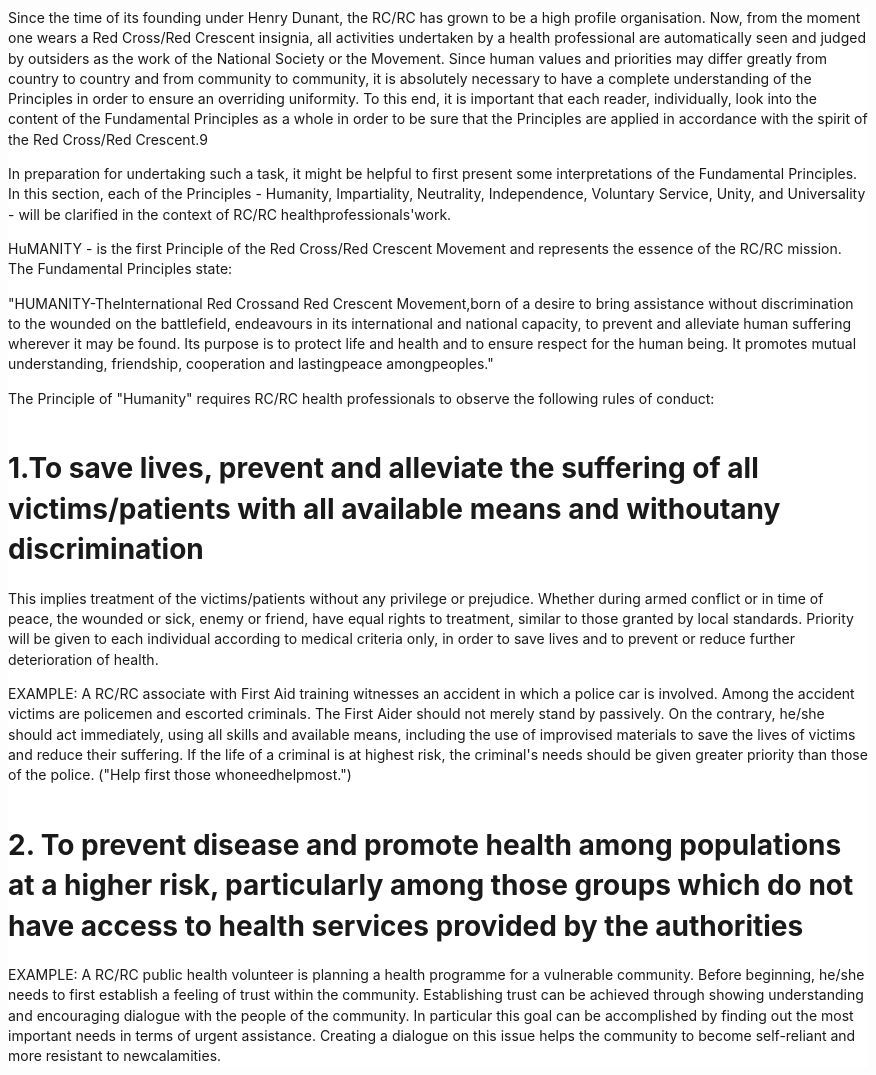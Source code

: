 Since the time of its founding under Henry Dunant, the RC/RC has grown to be a high profile organisation. Now, from the moment one wears a Red Cross/Red Crescent insignia, all activities undertaken by a health professional are automatically seen and judged by outsiders as the work of the National Society or the Movement. Since human values and priorities may differ greatly from country to country and from community to community, it is absolutely necessary to have a complete understanding of the Principles in order to ensure an overriding uniformity. To this end, it is important that each reader, individually, look into the content of the Fundamental Principles as a whole in order to be sure that the Principles are applied in accordance with the spirit of the Red Cross/Red Crescent.9  

In preparation for undertaking such a task, it might be helpful to first present some interpretations of the Fundamental Principles. In this section, each of the Principles - Humanity, Impartiality, Neutrality, Independence, Voluntary Service, Unity, and Universality - will be clarified in the context of RC/RC healthprofessionals'work.  

HuMANITY - is the first Principle of the Red Cross/Red Crescent Movement and represents the essence of the RC/RC mission.   
The Fundamental Principles state:  

"HUMANITY-TheInternational Red Crossand Red Crescent Movement,born of a desire to bring assistance without discrimination to the wounded on the battlefield, endeavours in its international and national capacity, to prevent and alleviate human suffering wherever it may be found. Its purpose is to protect life and health and to ensure respect for the human being. It promotes mutual understanding, friendship, cooperation and lastingpeace amongpeoples."  

The Principle of "Humanity" requires RC/RC health professionals to observe the following rules of conduct:  

# 1.To save lives, prevent and alleviate the suffering of all victims/patients with all available means and withoutany discrimination  

This implies treatment of the victims/patients without any privilege or prejudice. Whether during armed conflict or in time of peace, the wounded or sick, enemy or friend, have equal rights to treatment, similar to those granted by local standards. Priority will be given to each individual according to medical criteria only, in order to save lives and to prevent or reduce further deterioration of health.  

EXAMPLE: A RC/RC associate with First Aid training witnesses an accident in which a police car is involved. Among the accident victims are policemen and escorted criminals. The First Aider should not merely stand by passively. On the contrary, he/she should act immediately, using all skills and available means, including the use of improvised materials to save the lives of victims and reduce their suffering. If the life of a criminal is at highest risk, the criminal's needs should be given greater priority than those of the police. ("Help first those whoneedhelpmost.")  

# 2. To prevent disease and promote health among populations at a higher risk, particularly among those groups which do not have access to health services provided by the authorities  

EXAMPLE: A RC/RC public health volunteer is planning a health programme for a vulnerable community. Before beginning, he/she needs to first establish a feeling of trust within the community. Establishing trust can be achieved through showing understanding and encouraging dialogue with the people of the community. In particular this goal can be accomplished by finding out the most important needs in terms of urgent assistance. Creating a dialogue on this issue helps the community to become self-reliant and more resistant to newcalamities.  
